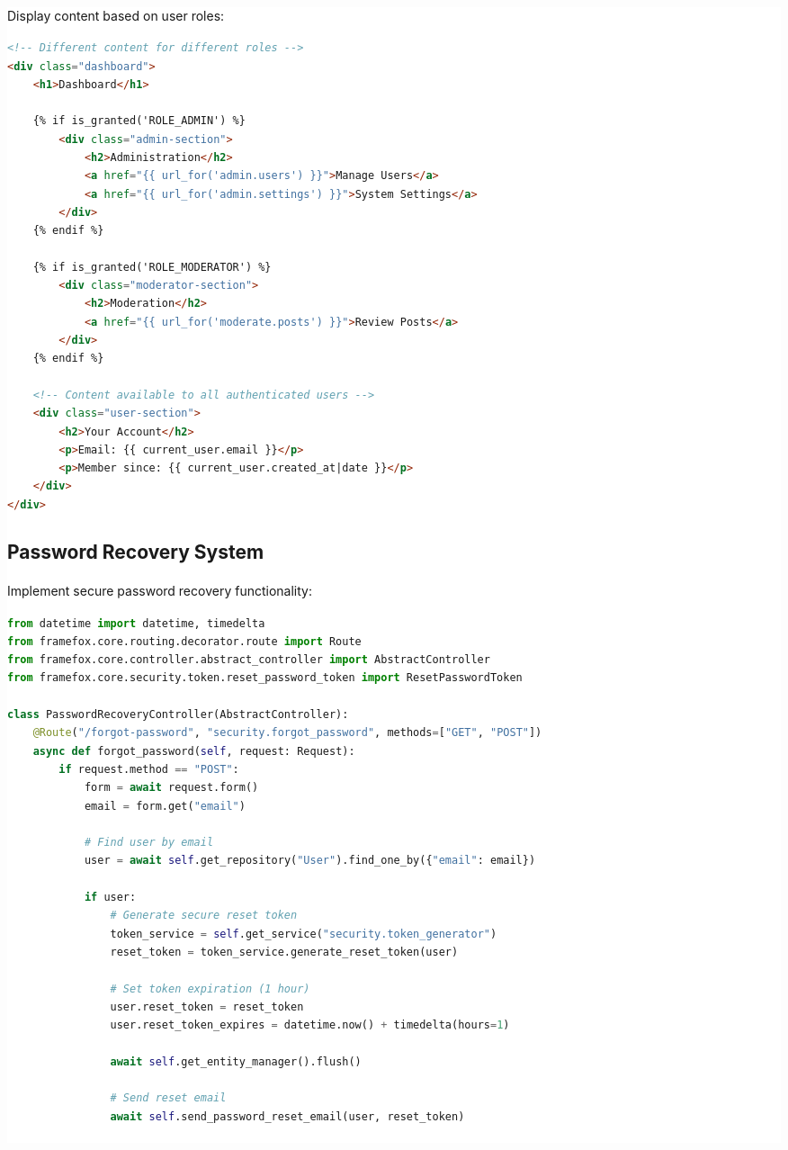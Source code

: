 Display content based on user roles:

```html title="templates/dashboard.html"
<!-- Different content for different roles -->
<div class="dashboard">
    <h1>Dashboard</h1>
    
    {% if is_granted('ROLE_ADMIN') %}
        <div class="admin-section">
            <h2>Administration</h2>
            <a href="{{ url_for('admin.users') }}">Manage Users</a>
            <a href="{{ url_for('admin.settings') }}">System Settings</a>
        </div>
    {% endif %}
    
    {% if is_granted('ROLE_MODERATOR') %}
        <div class="moderator-section">
            <h2>Moderation</h2>
            <a href="{{ url_for('moderate.posts') }}">Review Posts</a>
        </div>
    {% endif %}
    
    <!-- Content available to all authenticated users -->
    <div class="user-section">
        <h2>Your Account</h2>
        <p>Email: {{ current_user.email }}</p>
        <p>Member since: {{ current_user.created_at|date }}</p>
    </div>
</div>
```

## Password Recovery System

Implement secure password recovery functionality:

```python title="src/controllers/password_recovery_controller.py"
from datetime import datetime, timedelta
from framefox.core.routing.decorator.route import Route
from framefox.core.controller.abstract_controller import AbstractController
from framefox.core.security.token.reset_password_token import ResetPasswordToken

class PasswordRecoveryController(AbstractController):
    @Route("/forgot-password", "security.forgot_password", methods=["GET", "POST"])
    async def forgot_password(self, request: Request):
        if request.method == "POST":
            form = await request.form()
            email = form.get("email")
            
            # Find user by email
            user = await self.get_repository("User").find_one_by({"email": email})
            
            if user:
                # Generate secure reset token
                token_service = self.get_service("security.token_generator")
                reset_token = token_service.generate_reset_token(user)
                
                # Set token expiration (1 hour)
                user.reset_token = reset_token
                user.reset_token_expires = datetime.now() + timedelta(hours=1)
                
                await self.get_entity_manager().flush()
                
                # Send reset email
                await self.send_password_reset_email(user, reset_token)
            
```